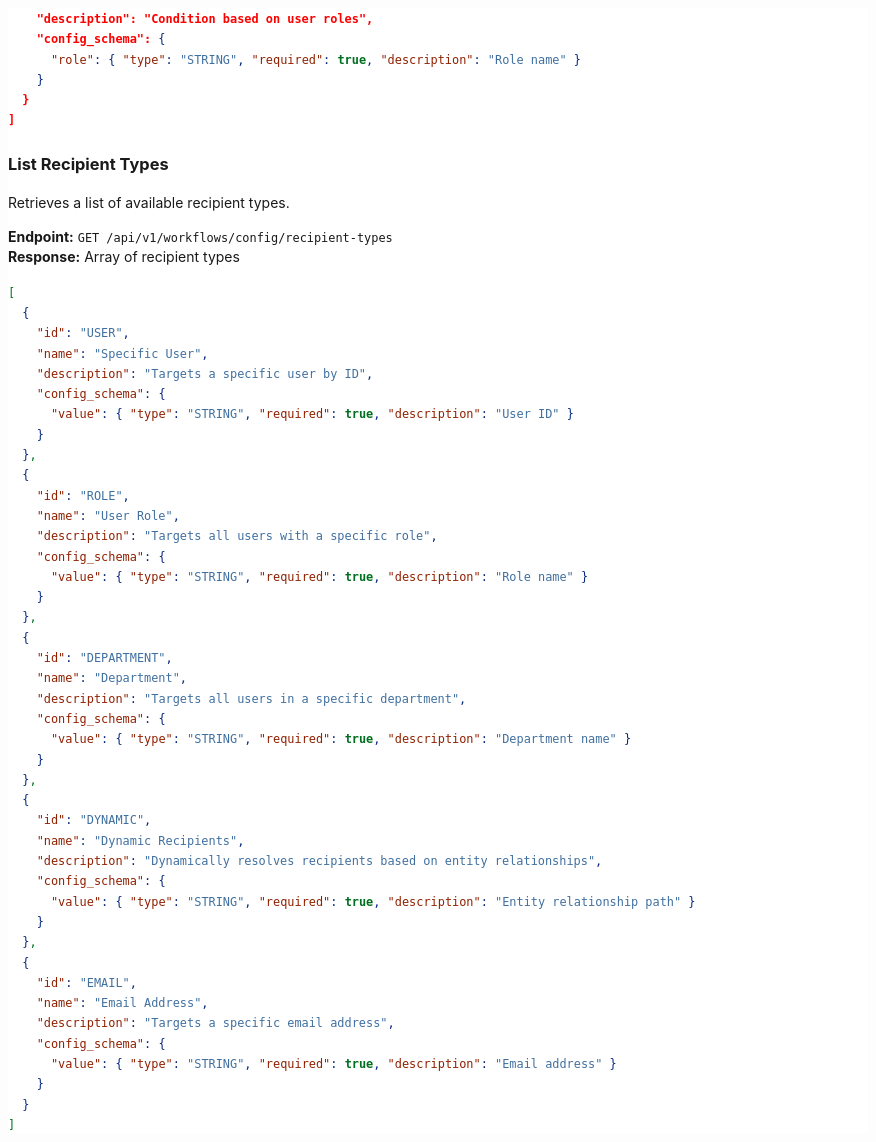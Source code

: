 ```json
    "description": "Condition based on user roles",
    "config_schema": {
      "role": { "type": "STRING", "required": true, "description": "Role name" }
    }
  }
]
```

### List Recipient Types

Retrieves a list of available recipient types.

**Endpoint:** `GET /api/v1/workflows/config/recipient-types`  
**Response:** Array of recipient types
```json
[
  {
    "id": "USER",
    "name": "Specific User",
    "description": "Targets a specific user by ID",
    "config_schema": {
      "value": { "type": "STRING", "required": true, "description": "User ID" }
    }
  },
  {
    "id": "ROLE",
    "name": "User Role",
    "description": "Targets all users with a specific role",
    "config_schema": {
      "value": { "type": "STRING", "required": true, "description": "Role name" }
    }
  },
  {
    "id": "DEPARTMENT",
    "name": "Department",
    "description": "Targets all users in a specific department",
    "config_schema": {
      "value": { "type": "STRING", "required": true, "description": "Department name" }
    }
  },
  {
    "id": "DYNAMIC",
    "name": "Dynamic Recipients",
    "description": "Dynamically resolves recipients based on entity relationships",
    "config_schema": {
      "value": { "type": "STRING", "required": true, "description": "Entity relationship path" }
    }
  },
  {
    "id": "EMAIL",
    "name": "Email Address",
    "description": "Targets a specific email address",
    "config_schema": {
      "value": { "type": "STRING", "required": true, "description": "Email address" }
    }
  }
]
```
